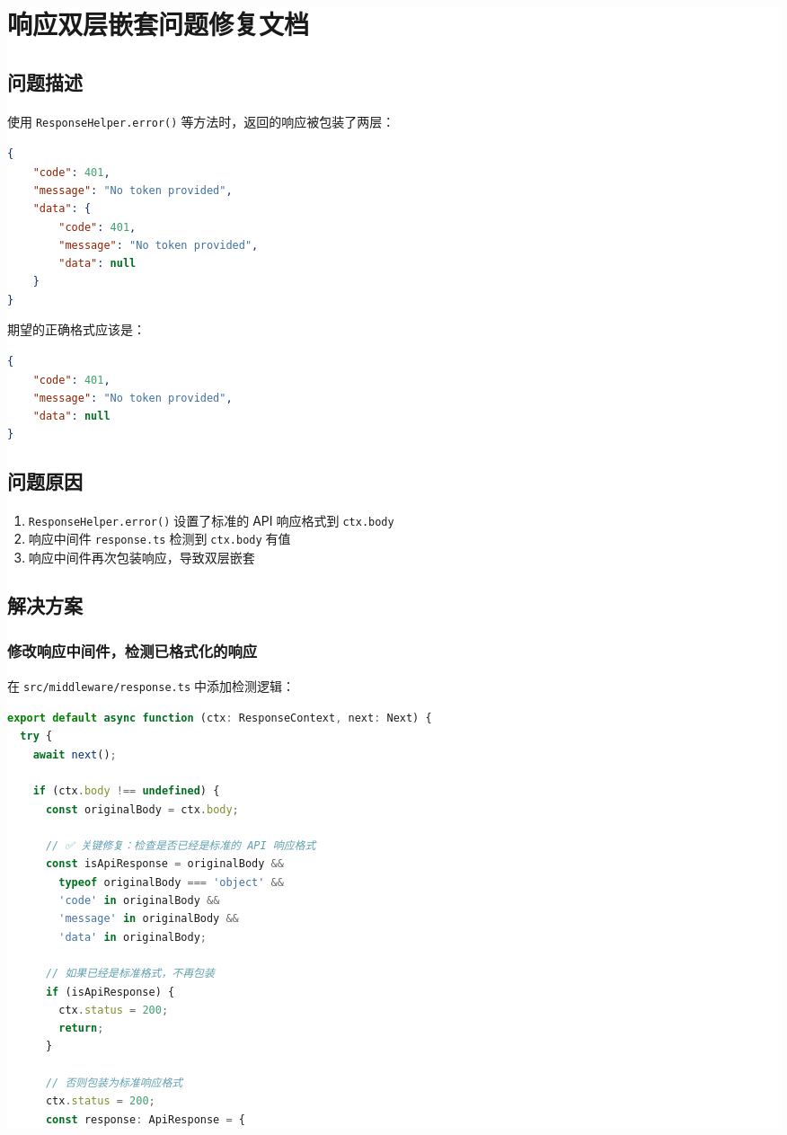 # 响应双层嵌套问题修复文档

## 问题描述

使用 `ResponseHelper.error()` 等方法时，返回的响应被包装了两层：

```json
{
    "code": 401,
    "message": "No token provided",
    "data": {
        "code": 401,
        "message": "No token provided",
        "data": null
    }
}
```

期望的正确格式应该是：

```json
{
    "code": 401,
    "message": "No token provided",
    "data": null
}
```

## 问题原因

1. `ResponseHelper.error()` 设置了标准的 API 响应格式到 `ctx.body`
2. 响应中间件 `response.ts` 检测到 `ctx.body` 有值
3. 响应中间件再次包装响应，导致双层嵌套

## 解决方案

### 修改响应中间件，检测已格式化的响应

在 `src/middleware/response.ts` 中添加检测逻辑：

```typescript
export default async function (ctx: ResponseContext, next: Next) {
  try {
    await next();
    
    if (ctx.body !== undefined) {
      const originalBody = ctx.body;
      
      // ✅ 关键修复：检查是否已经是标准的 API 响应格式
      const isApiResponse = originalBody && 
        typeof originalBody === 'object' &&
        'code' in originalBody && 
        'message' in originalBody && 
        'data' in originalBody;
      
      // 如果已经是标准格式，不再包装
      if (isApiResponse) {
        ctx.status = 200;
        return;
      }
      
      // 否则包装为标准响应格式
      ctx.status = 200;
      const response: ApiResponse = {
```